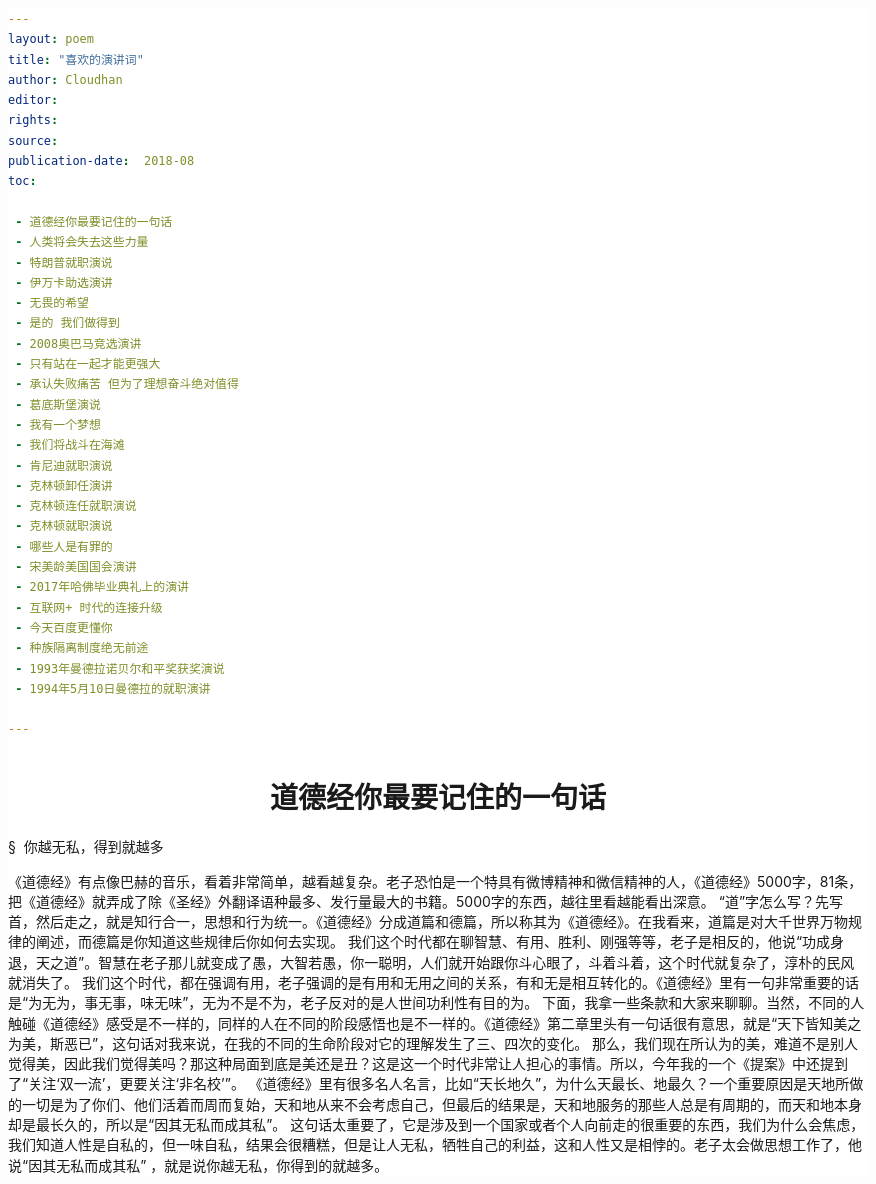 ```yaml
---
layout: poem
title: "喜欢的演讲词"
author: Cloudhan
editor: 
rights: 
source: 
publication-date:  2018-08
toc:

 - 道德经你最要记住的一句话
 - 人类将会失去这些力量 
 - 特朗普就职演说
 - 伊万卡助选演讲
 - 无畏的希望
 - 是的 我们做得到
 - 2008奥巴马竞选演讲
 - 只有站在一起才能更强大
 - 承认失败痛苦 但为了理想奋斗绝对值得
 - 葛底斯堡演说
 - 我有一个梦想
 - 我们将战斗在海滩
 - 肯尼迪就职演说
 - 克林顿卸任演讲
 - 克林顿连任就职演说
 - 克林顿就职演说
 - 哪些人是有罪的
 - 宋美龄美国国会演讲
 - 2017年哈佛毕业典礼上的演讲
 - 互联网+ 时代的连接升级
 - 今天百度更懂你
 - 种族隔离制度绝无前途
 - 1993年曼德拉诺贝尔和平奖获奖演说
 - 1994年5月10日曼德拉的就职演讲

---
```


# <center><a>道德经你最要记住的一句话</a></center>

&sect;&nbsp; 你越无私，得到就越多

《道德经》有点像巴赫的音乐，看着非常简单，越看越复杂。老子恐怕是一个特具有微博精神和微信精神的人，《道德经》5000字，81条，把《道德经》就弄成了除《圣经》外翻译语种最多、发行量最大的书籍。5000字的东西，越往里看越能看出深意。
“道”字怎么写？先写首，然后走之，就是知行合一，思想和行为统一。《道德经》分成道篇和德篇，所以称其为《道德经》。在我看来，道篇是对大千世界万物规律的阐述，而德篇是你知道这些规律后你如何去实现。
我们这个时代都在聊智慧、有用、胜利、刚强等等，老子是相反的，他说“功成身退，天之道”。智慧在老子那儿就变成了愚，大智若愚，你一聪明，人们就开始跟你斗心眼了，斗着斗着，这个时代就复杂了，淳朴的民风就消失了。
我们这个时代，都在强调有用，老子强调的是有用和无用之间的关系，有和无是相互转化的。《道德经》里有一句非常重要的话是“为无为，事无事，味无味”，无为不是不为，老子反对的是人世间功利性有目的为。
下面，我拿一些条款和大家来聊聊。当然，不同的人触碰《道德经》感受是不一样的，同样的人在不同的阶段感悟也是不一样的。《道德经》第二章里头有一句话很有意思，就是“天下皆知美之为美，斯恶已”，这句话对我来说，在我的不同的生命阶段对它的理解发生了三、四次的变化。
那么，我们现在所认为的美，难道不是别人觉得美，因此我们觉得美吗？那这种局面到底是美还是丑？这是这一个时代非常让人担心的事情。所以，今年我的一个《提案》中还提到了“关注‘双一流’，更要关注‘非名校’”。
《道德经》里有很多名人名言，比如“天长地久”，为什么天最长、地最久？一个重要原因是天地所做的一切是为了你们、他们活着而周而复始，天和地从来不会考虑自己，但最后的结果是，天和地服务的那些人总是有周期的，而天和地本身却是最长久的，所以是“因其无私而成其私”。
这句话太重要了，它是涉及到一个国家或者个人向前走的很重要的东西，我们为什么会焦虑，我们知道人性是自私的，但一味自私，结果会很糟糕，但是让人无私，牺牲自己的利益，这和人性又是相悖的。老子太会做思想工作了，他说“因其无私而成其私” ，就是说你越无私，你得到的就越多。
